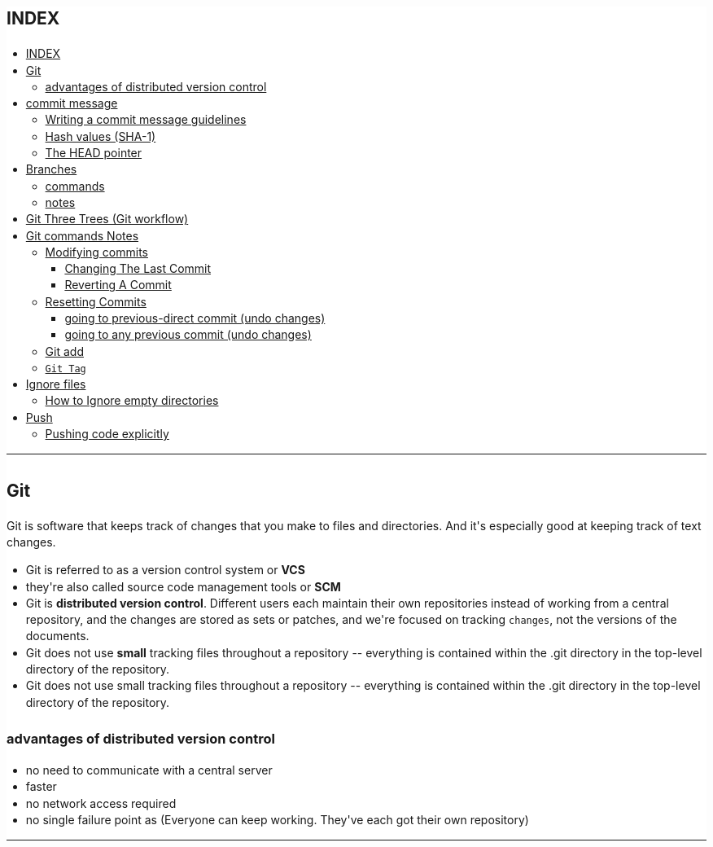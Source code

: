 ## INDEX

- [INDEX](#index)
- [Git](#git)
  - [advantages of distributed version control](#advantages-of-distributed-version-control)
- [commit message](#commit-message)
  - [Writing a commit message guidelines](#writing-a-commit-message-guidelines)
  - [Hash values (SHA-1)](#hash-values-sha-1)
  - [The HEAD pointer](#the-head-pointer)
- [Branches](#branches)
  - [commands](#commands)
  - [notes](#notes)
- [Git Three Trees (Git workflow)](#git-three-trees-git-workflow)
- [Git commands Notes](#git-commands-notes)
  - [Modifying commits](#modifying-commits)
    - [Changing The Last Commit](#changing-the-last-commit)
    - [Reverting A Commit](#reverting-a-commit)
  - [Resetting Commits](#resetting-commits)
    - [going to previous-direct commit (undo changes)](#going-to-previous-direct-commit-undo-changes)
    - [going to any previous commit (undo changes)](#going-to-any-previous-commit-undo-changes)
  - [Git add](#git-add)
  - [`Git Tag`](#git-tag)
- [Ignore files](#ignore-files)
  - [How to Ignore empty directories](#how-to-ignore-empty-directories)
- [Push](#push)
  - [Pushing code explicitly](#pushing-code-explicitly)

---

## Git

Git is software that keeps track of changes that you make to files and directories. And it's especially good at keeping track of text changes.

- Git is referred to as a version control system or **VCS**
- they're also called source code management tools or **SCM**
- Git is **distributed version control**. Different users each maintain their own repositories instead of working from a central repository, and the changes are stored as sets or patches, and we're focused on tracking `changes`, not the versions of the documents.
- Git does not use **small** tracking files throughout a repository -- everything is contained within the .git directory in the top-level directory of the repository.
- Git does not use small tracking files throughout a repository -- everything is contained within the .git directory in the top-level directory of the repository.

### advantages of distributed version control

- no need to communicate with a central server
- faster
- no network access required
- no single failure point as (Everyone can keep working. They've each got their own repository)

---
